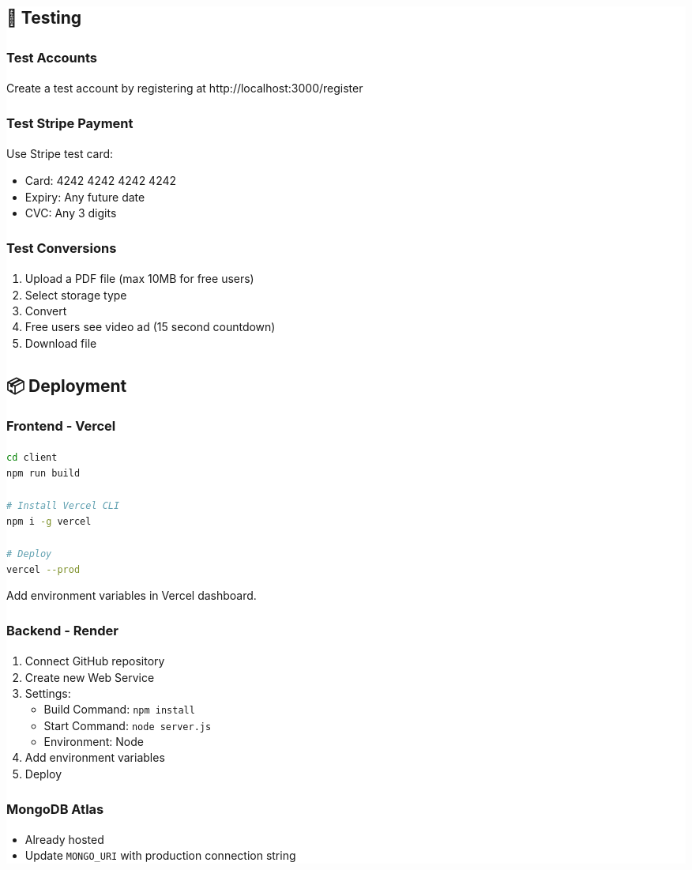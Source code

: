 ## 🧪 Testing

### Test Accounts
Create a test account by registering at http://localhost:3000/register

### Test Stripe Payment
Use Stripe test card:
- Card: 4242 4242 4242 4242
- Expiry: Any future date
- CVC: Any 3 digits

### Test Conversions
1. Upload a PDF file (max 10MB for free users)
2. Select storage type
3. Convert
4. Free users see video ad (15 second countdown)
5. Download file

## 📦 Deployment

### Frontend - Vercel

```bash
cd client
npm run build

# Install Vercel CLI
npm i -g vercel

# Deploy
vercel --prod
```

Add environment variables in Vercel dashboard.

### Backend - Render

1. Connect GitHub repository
2. Create new Web Service
3. Settings:
   - Build Command: `npm install`
   - Start Command: `node server.js`
   - Environment: Node
4. Add environment variables
5. Deploy

### MongoDB Atlas
- Already hosted
- Update `MONGO_URI` with production connection string

